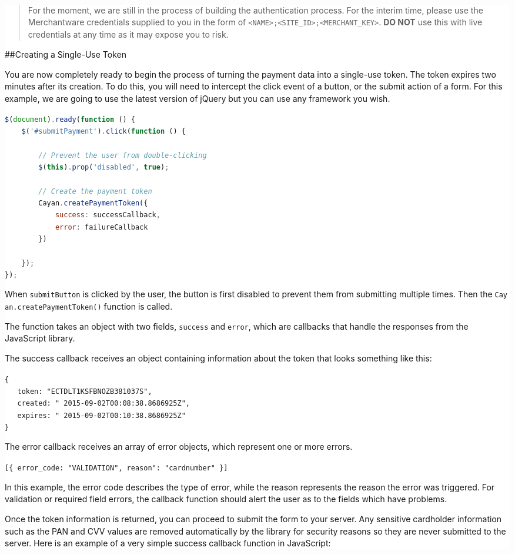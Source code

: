 > For the moment, we are still in the process of building the authentication process.  For the interim time, please use the Merchantware credentials supplied to you in the form of `<NAME>;<SITE_ID>;<MERCHANT_KEY>`.  **DO NOT** use this with live credentials at any time as it may expose you to risk.

##Creating a Single-Use Token

You are now completely ready to begin the process of turning the payment data into a single-use token.  The token expires two minutes after its creation.  To do this, you will need to intercept the click event of a button, or the submit action of a form.  For this example, we are going to use the latest version of jQuery but you can use any framework you wish.  

```javascript
$(document).ready(function () {
    $('#submitPayment').click(function () {

        // Prevent the user from double-clicking
        $(this).prop('disabled', true);

        // Create the payment token
        Cayan.createPaymentToken({
            success: successCallback,
            error: failureCallback
        })

    });
});
```

When `submitButton` is clicked by the user, the button is first disabled to prevent them from submitting multiple times.  Then the `Cayan.createPaymentToken()` function is called.

The function takes an object with two fields, `success` and `error`, which are callbacks that handle the responses from the JavaScript library. 

The success callback receives an object containing information about the token that looks something like this:

```
{
   token: "ECTDLT1KSFBNOZB381037S",
   created: " 2015-09-02T00:08:38.8686925Z",
   expires: " 2015-09-02T00:10:38.8686925Z"
}
```

The error callback receives an array of error objects, which represent one or more errors.

```
[{ error_code: "VALIDATION", reason": "cardnumber" }]
```

In this example, the error code describes the type of error, while the reason represents the reason the error was triggered.  For validation or required field errors, the callback function should alert the user as to the fields which have problems.

Once the token information is returned, you can proceed to submit the form to your server.  Any sensitive cardholder information such as the PAN and CVV values are removed automatically by the library for security reasons so they are never submitted to the server.  Here is an example of a very simple success callback function in JavaScript:
